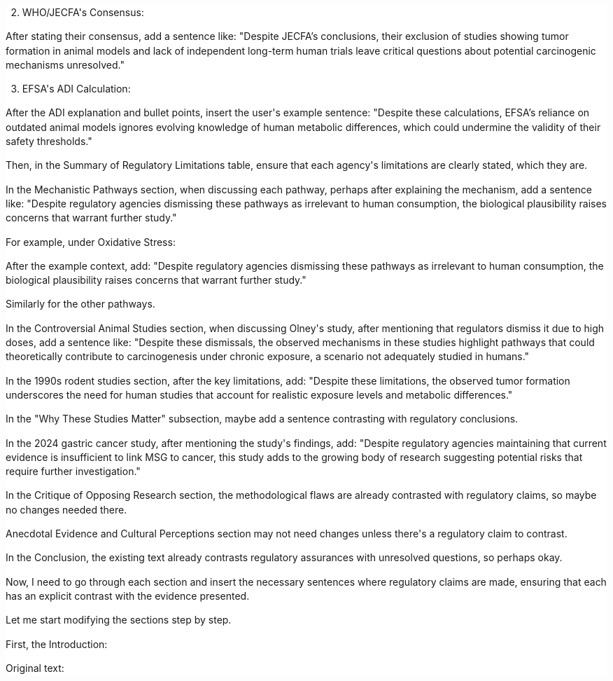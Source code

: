 2. WHO/JECFA's Consensus:

After stating their consensus, add a sentence like: "Despite JECFA’s conclusions, their exclusion of studies showing tumor formation in animal models and lack of independent long-term human trials leave critical questions about potential carcinogenic mechanisms unresolved."

3. EFSA's ADI Calculation:

After the ADI explanation and bullet points, insert the user's example sentence: "Despite these calculations, EFSA’s reliance on outdated animal models ignores evolving knowledge of human metabolic differences, which could undermine the validity of their safety thresholds."

Then, in the Summary of Regulatory Limitations table, ensure that each agency's limitations are clearly stated, which they are.

In the Mechanistic Pathways section, when discussing each pathway, perhaps after explaining the mechanism, add a sentence like: "Despite regulatory agencies dismissing these pathways as irrelevant to human consumption, the biological plausibility raises concerns that warrant further study."

For example, under Oxidative Stress:

After the example context, add: "Despite regulatory agencies dismissing these pathways as irrelevant to human consumption, the biological plausibility raises concerns that warrant further study."

Similarly for the other pathways.

In the Controversial Animal Studies section, when discussing Olney's study, after mentioning that regulators dismiss it due to high doses, add a sentence like: "Despite these dismissals, the observed mechanisms in these studies highlight pathways that could theoretically contribute to carcinogenesis under chronic exposure, a scenario not adequately studied in humans."

In the 1990s rodent studies section, after the key limitations, add: "Despite these limitations, the observed tumor formation underscores the need for human studies that account for realistic exposure levels and metabolic differences."

In the "Why These Studies Matter" subsection, maybe add a sentence contrasting with regulatory conclusions.

In the 2024 gastric cancer study, after mentioning the study's findings, add: "Despite regulatory agencies maintaining that current evidence is insufficient to link MSG to cancer, this study adds to the growing body of research suggesting potential risks that require further investigation."

In the Critique of Opposing Research section, the methodological flaws are already contrasted with regulatory claims, so maybe no changes needed there.

Anecdotal Evidence and Cultural Perceptions section may not need changes unless there's a regulatory claim to contrast.

In the Conclusion, the existing text already contrasts regulatory assurances with unresolved questions, so perhaps okay.

Now, I need to go through each section and insert the necessary sentences where regulatory claims are made, ensuring that each has an explicit contrast with the evidence presented.

Let me start modifying the sections step by step.

First, the Introduction:

Original text:

